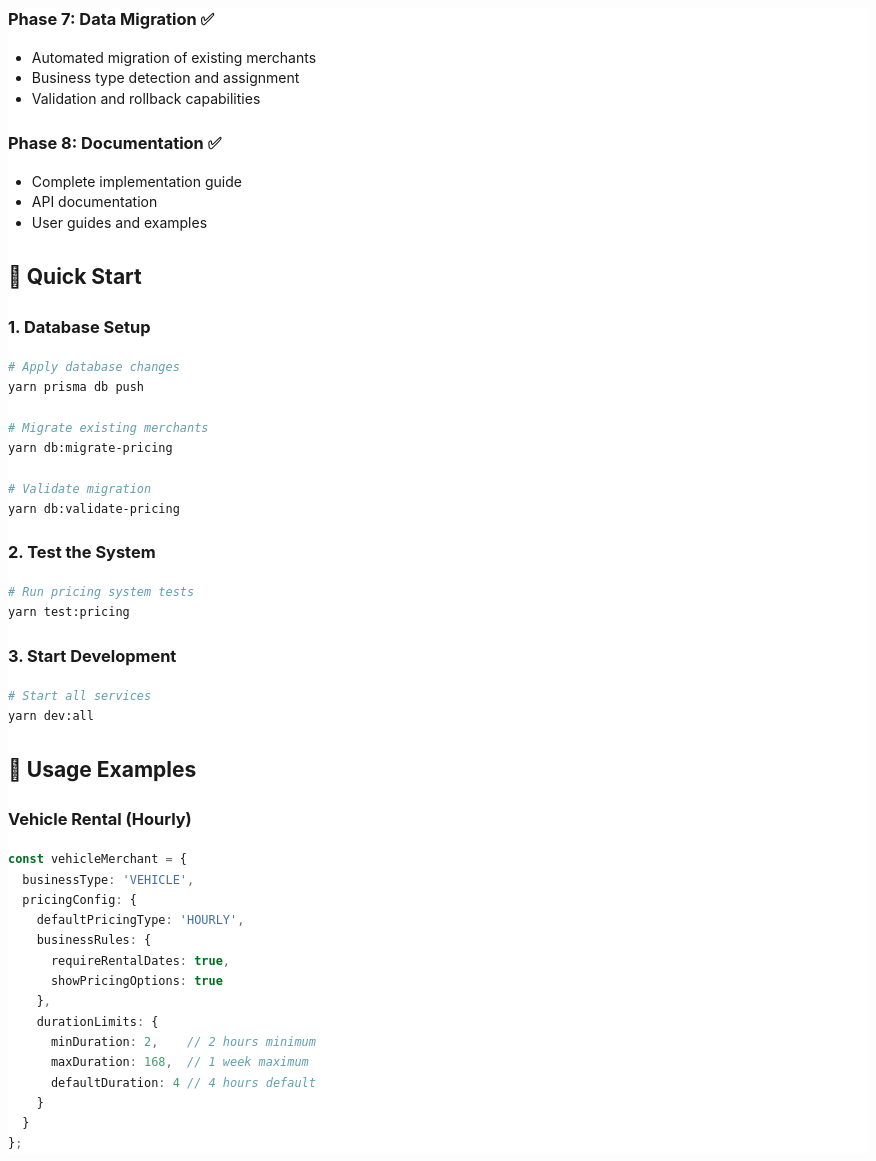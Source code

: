 ### **Phase 7: Data Migration** ✅
- Automated migration of existing merchants
- Business type detection and assignment
- Validation and rollback capabilities

### **Phase 8: Documentation** ✅
- Complete implementation guide
- API documentation
- User guides and examples

## 🚀 Quick Start

### **1. Database Setup**
```bash
# Apply database changes
yarn prisma db push

# Migrate existing merchants
yarn db:migrate-pricing

# Validate migration
yarn db:validate-pricing
```

### **2. Test the System**
```bash
# Run pricing system tests
yarn test:pricing
```

### **3. Start Development**
```bash
# Start all services
yarn dev:all
```

## 📖 Usage Examples

### **Vehicle Rental (Hourly)**
```typescript
const vehicleMerchant = {
  businessType: 'VEHICLE',
  pricingConfig: {
    defaultPricingType: 'HOURLY',
    businessRules: {
      requireRentalDates: true,
      showPricingOptions: true
    },
    durationLimits: {
      minDuration: 2,    // 2 hours minimum
      maxDuration: 168,  // 1 week maximum
      defaultDuration: 4 // 4 hours default
    }
  }
};
```
